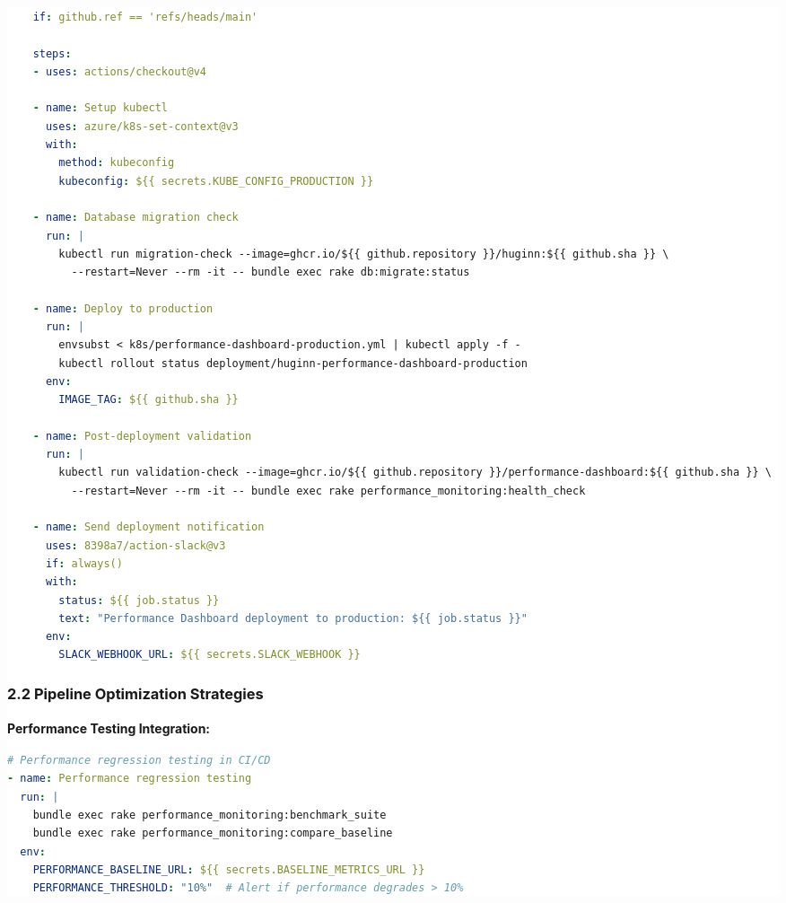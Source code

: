 ```yaml
    if: github.ref == 'refs/heads/main'
    
    steps:
    - uses: actions/checkout@v4
    
    - name: Setup kubectl
      uses: azure/k8s-set-context@v3
      with:
        method: kubeconfig
        kubeconfig: ${{ secrets.KUBE_CONFIG_PRODUCTION }}
    
    - name: Database migration check
      run: |
        kubectl run migration-check --image=ghcr.io/${{ github.repository }}/huginn:${{ github.sha }} \
          --restart=Never --rm -it -- bundle exec rake db:migrate:status
    
    - name: Deploy to production
      run: |
        envsubst < k8s/performance-dashboard-production.yml | kubectl apply -f -
        kubectl rollout status deployment/huginn-performance-dashboard-production
      env:
        IMAGE_TAG: ${{ github.sha }}
    
    - name: Post-deployment validation
      run: |
        kubectl run validation-check --image=ghcr.io/${{ github.repository }}/performance-dashboard:${{ github.sha }} \
          --restart=Never --rm -it -- bundle exec rake performance_monitoring:health_check
    
    - name: Send deployment notification
      uses: 8398a7/action-slack@v3
      if: always()
      with:
        status: ${{ job.status }}
        text: "Performance Dashboard deployment to production: ${{ job.status }}"
      env:
        SLACK_WEBHOOK_URL: ${{ secrets.SLACK_WEBHOOK }}
```

### 2.2 Pipeline Optimization Strategies

**Performance Testing Integration:**
```yaml
# Performance regression testing in CI/CD
- name: Performance regression testing
  run: |
    bundle exec rake performance_monitoring:benchmark_suite
    bundle exec rake performance_monitoring:compare_baseline
  env:
    PERFORMANCE_BASELINE_URL: ${{ secrets.BASELINE_METRICS_URL }}
    PERFORMANCE_THRESHOLD: "10%"  # Alert if performance degrades > 10%
```
